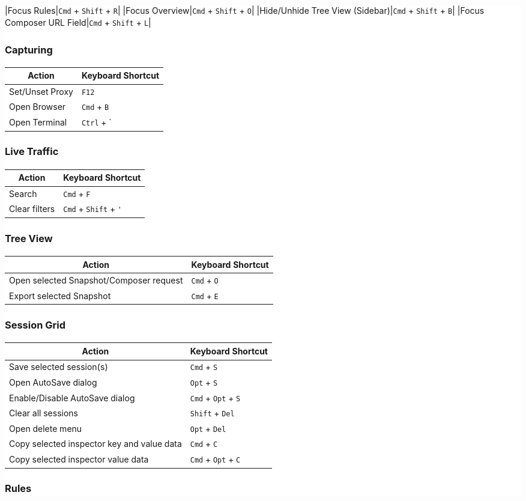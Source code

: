 |Focus Rules|`Cmd` + `Shift` + `R`|
|Focus Overview|`Cmd` + `Shift` + `O`|
|Hide/Unhide Tree View (Sidebar)|`Cmd` + `Shift` + `B`|
|Focus Composer URL Field|`Cmd` + `Shift` + `L`|

### Capturing

| Action  |  Keyboard Shortcut  |
|---------|---------------------|
|Set/Unset Proxy|`F12`|
|Open Browser|`Cmd` + `B`|
|Open Terminal|`Ctrl` + \`|

### Live Traffic

| Action  |  Keyboard Shortcut  |
|---------|---------------------|
|Search|`Cmd` + `F`|
|Clear filters|`Cmd` + `Shift` + `'`|

### Tree View

| Action  |  Keyboard Shortcut  |
|---------|---------------------|
|Open selected Snapshot/Composer request|`Cmd` + `O`|
|Export selected Snapshot|`Cmd` + `E`|

### Session Grid

| Action  |  Keyboard Shortcut  |
|---------|---------------------|
|Save selected session(s)|`Cmd` + `S`|
|Open AutoSave dialog|`Opt` + `S`|
|Enable/Disable AutoSave dialog|`Cmd` + `Opt` + `S`|
|Clear all sessions|`Shift` + `Del`|
|Open delete menu|`Opt` + `Del`|
|Copy selected inspector key and value data|`Cmd` + `C`|
|Copy selected inspector value data|`Cmd` + `Opt` + `C` |

### Rules
